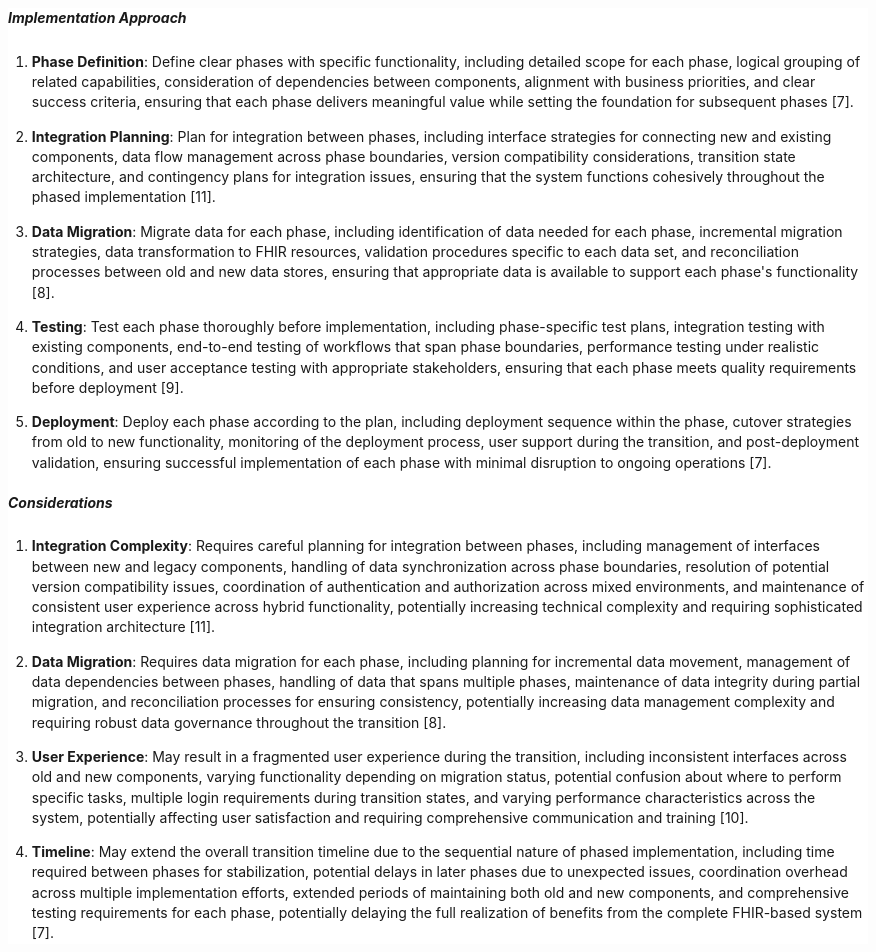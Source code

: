 ##### Implementation Approach

1. **Phase Definition**: Define clear phases with specific functionality, including detailed scope for each phase, logical grouping of related capabilities, consideration of dependencies between components, alignment with business priorities, and clear success criteria, ensuring that each phase delivers meaningful value while setting the foundation for subsequent phases [7].

2. **Integration Planning**: Plan for integration between phases, including interface strategies for connecting new and existing components, data flow management across phase boundaries, version compatibility considerations, transition state architecture, and contingency plans for integration issues, ensuring that the system functions cohesively throughout the phased implementation [11].

3. **Data Migration**: Migrate data for each phase, including identification of data needed for each phase, incremental migration strategies, data transformation to FHIR resources, validation procedures specific to each data set, and reconciliation processes between old and new data stores, ensuring that appropriate data is available to support each phase's functionality [8].

4. **Testing**: Test each phase thoroughly before implementation, including phase-specific test plans, integration testing with existing components, end-to-end testing of workflows that span phase boundaries, performance testing under realistic conditions, and user acceptance testing with appropriate stakeholders, ensuring that each phase meets quality requirements before deployment [9].

5. **Deployment**: Deploy each phase according to the plan, including deployment sequence within the phase, cutover strategies from old to new functionality, monitoring of the deployment process, user support during the transition, and post-deployment validation, ensuring successful implementation of each phase with minimal disruption to ongoing operations [7].

##### Considerations

1. **Integration Complexity**: Requires careful planning for integration between phases, including management of interfaces between new and legacy components, handling of data synchronization across phase boundaries, resolution of potential version compatibility issues, coordination of authentication and authorization across mixed environments, and maintenance of consistent user experience across hybrid functionality, potentially increasing technical complexity and requiring sophisticated integration architecture [11].

2. **Data Migration**: Requires data migration for each phase, including planning for incremental data movement, management of data dependencies between phases, handling of data that spans multiple phases, maintenance of data integrity during partial migration, and reconciliation processes for ensuring consistency, potentially increasing data management complexity and requiring robust data governance throughout the transition [8].

3. **User Experience**: May result in a fragmented user experience during the transition, including inconsistent interfaces across old and new components, varying functionality depending on migration status, potential confusion about where to perform specific tasks, multiple login requirements during transition states, and varying performance characteristics across the system, potentially affecting user satisfaction and requiring comprehensive communication and training [10].

4. **Timeline**: May extend the overall transition timeline due to the sequential nature of phased implementation, including time required between phases for stabilization, potential delays in later phases due to unexpected issues, coordination overhead across multiple implementation efforts, extended periods of maintaining both old and new components, and comprehensive testing requirements for each phase, potentially delaying the full realization of benefits from the complete FHIR-based system [7].
